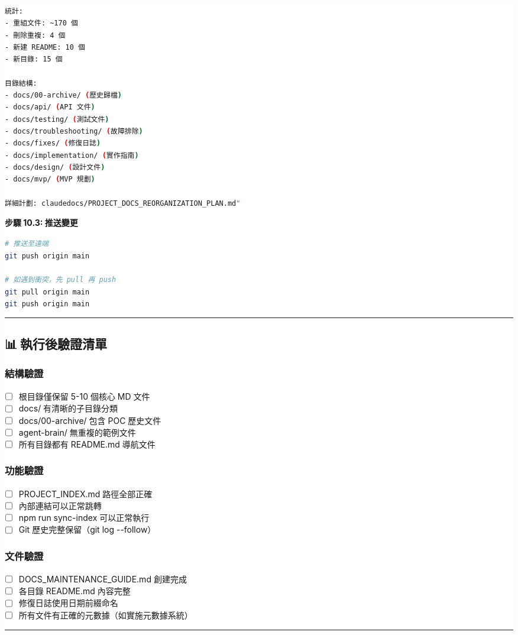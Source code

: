 ```bash
統計:
- 重組文件: ~170 個
- 刪除重複: 4 個
- 新建 README: 10 個
- 新目錄: 15 個

目錄結構:
- docs/00-archive/ (歷史歸檔)
- docs/api/ (API 文件)
- docs/testing/ (測試文件)
- docs/troubleshooting/ (故障排除)
- docs/fixes/ (修復日誌)
- docs/implementation/ (實作指南)
- docs/design/ (設計文件)
- docs/mvp/ (MVP 規劃)

詳細計劃: claudedocs/PROJECT_DOCS_REORGANIZATION_PLAN.md"
```

**步驟 10.3: 推送變更**
```bash
# 推送至遠端
git push origin main

# 如遇到衝突，先 pull 再 push
git pull origin main
git push origin main
```

---

## 📊 執行後驗證清單

### 結構驗證

- [ ] 根目錄僅保留 5-10 個核心 MD 文件
- [ ] docs/ 有清晰的子目錄分類
- [ ] docs/00-archive/ 包含 POC 歷史文件
- [ ] agent-brain/ 無重複的範例文件
- [ ] 所有目錄都有 README.md 導航文件

### 功能驗證

- [ ] PROJECT_INDEX.md 路徑全部正確
- [ ] 內部連結可以正常跳轉
- [ ] npm run sync-index 可以正常執行
- [ ] Git 歷史完整保留（git log --follow）

### 文件驗證

- [ ] DOCS_MAINTENANCE_GUIDE.md 創建完成
- [ ] 各目錄 README.md 內容完整
- [ ] 修復日誌使用日期前綴命名
- [ ] 所有文件有正確的元數據（如實施元數據系統）

---
